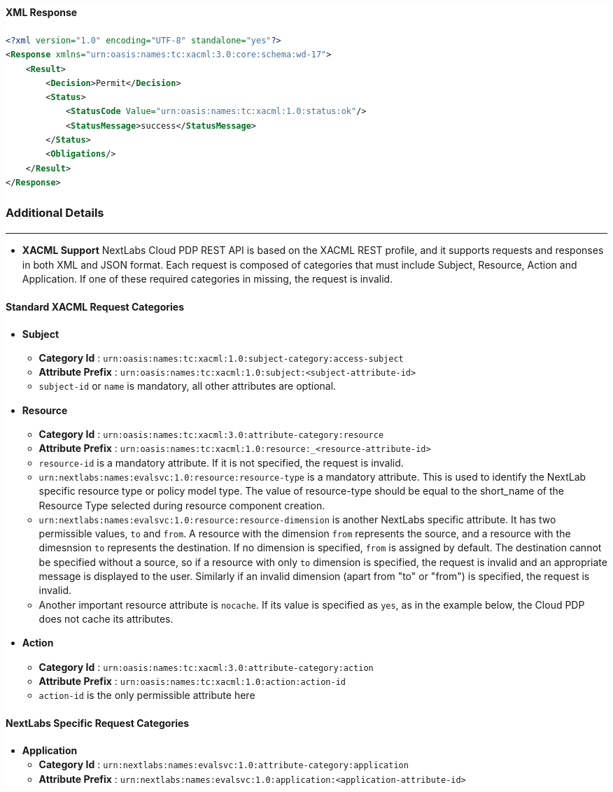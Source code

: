 #### XML Response

```xml
<?xml version="1.0" encoding="UTF-8" standalone="yes"?>
<Response xmlns="urn:oasis:names:tc:xacml:3.0:core:schema:wd-17">
    <Result>
        <Decision>Permit</Decision>
        <Status>
            <StatusCode Value="urn:oasis:names:tc:xacml:1.0:status:ok"/>
            <StatusMessage>success</StatusMessage>
        </Status>
        <Obligations/>
    </Result>
</Response>
```

### Additional Details

---

* **XACML Support**
  NextLabs Cloud PDP REST API is based on the XACML REST profile, and it supports requests and responses in both XML and JSON format. Each request is composed of categories that must include Subject, Resource, Action and Application. If one of these required categories in missing, the request is invalid.

#### Standard XACML Request Categories

* **Subject**
  * **Category Id** : `urn:oasis:names:tc:xacml:1.0:subject-category:access-subject`
  * **Attribute Prefix** : `urn:oasis:names:tc:xacml:1.0:subject:<subject-attribute-id>`
  * `subject-id` or `name` is mandatory, all other attributes are optional.

* **Resource**
  * **Category Id** : `urn:oasis:names:tc:xacml:3.0:attribute-category:resource`
  * **Attribute Prefix** : `urn:oasis:names:tc:xacml:1.0:resource:_<resource-attribute-id>`
  * `resource-id` is a mandatory attribute.  If it is not specified, the request is invalid.
  * `urn:nextlabs:names:evalsvc:1.0:resource:resource-type` is a mandatory attribute. This is used to identify the NextLab specific resource type or policy model type. The value of resource-type should be equal to the short_name of the Resource Type selected during resource component creation.
  * `urn:nextlabs:names:evalsvc:1.0:resource:resource-dimension` is another NextLabs specific attribute. It has two permissible values, `to` and `from`. A resource with the dimension `from` represents the source,  and a resource with the dimesnsion `to` represents the destination. If no dimension is specified, `from` is assigned by default. The destination cannot be specified without a source, so if a resource with only `to` dimension is specified, the request is invalid and an appropriate message is displayed to the user. Similarly if an invalid dimension (apart from "to" or "from") is specified, the request is invalid.
  * Another important resource attribute is `nocache`. If its value is specified as `yes`, as in the example below, the Cloud PDP does not cache its attributes.

* **Action**
  * **Category Id** : `urn:oasis:names:tc:xacml:3.0:attribute-category:action`
  * **Attribute Prefix** : `urn:oasis:names:tc:xacml:1.0:action:action-id`
  * `action-id` is the only permissible attribute here

#### NextLabs Specific Request Categories

* **Application**
  * **Category Id** : `urn:nextlabs:names:evalsvc:1.0:attribute-category:application`
  * **Attribute Prefix** :  `urn:nextlabs:names:evalsvc:1.0:application:<application-attribute-id>`




